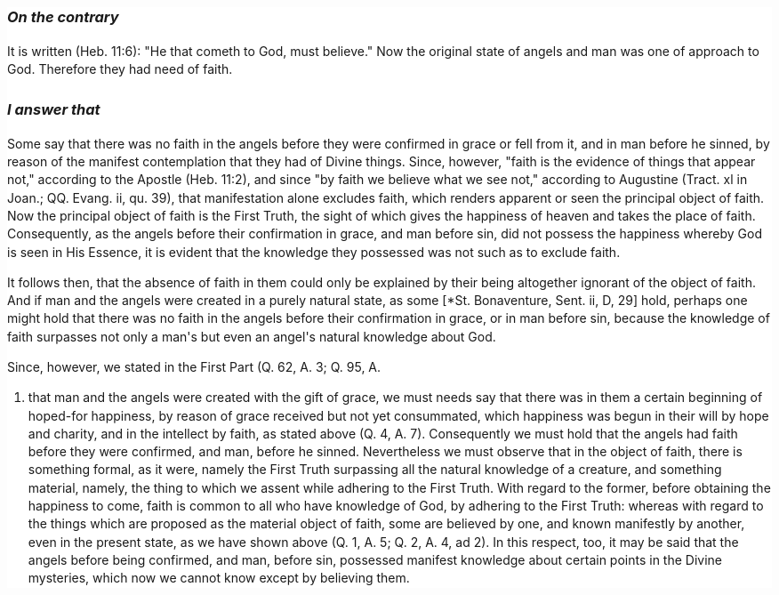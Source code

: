 ### *On the contrary*
It is written (Heb. 11:6): "He that cometh to God,
must believe." Now the original state of angels and man was one of
approach to God. Therefore they had need of faith.

### *I answer that*
Some say that there was no faith in the angels before
they were confirmed in grace or fell from it, and in man before he
sinned, by reason of the manifest contemplation that they had of
Divine things. Since, however, "faith is the evidence of things that
appear not," according to the Apostle (Heb. 11:2), and since "by faith
we believe what we see not," according to Augustine (Tract. xl in
Joan.; QQ. Evang. ii, qu. 39), that manifestation alone excludes
faith, which renders apparent or seen the principal object of faith.
Now the principal object of faith is the First Truth, the sight of
which gives the happiness of heaven and takes the place of faith.
Consequently, as the angels before their confirmation in grace, and
man before sin, did not possess the happiness whereby God is seen in
His Essence, it is evident that the knowledge they possessed was not
such as to exclude faith.

It follows then, that the absence of faith in them could only be
explained by their being altogether ignorant of the object of faith.
And if man and the angels were created in a purely natural state, as
some [*St. Bonaventure, Sent. ii, D, 29] hold, perhaps one might hold
that there was no faith in the angels before their confirmation in
grace, or in man before sin, because the knowledge of faith surpasses
not only a man's but even an angel's natural knowledge about God.

Since, however, we stated in the First Part (Q. 62, A. 3; Q. 95, A.
1) that man and the angels were created with the gift of grace, we
must needs say that there was in them a certain beginning of
hoped-for happiness, by reason of grace received but not yet
consummated, which happiness was begun in their will by hope and
charity, and in the intellect by faith, as stated above (Q. 4, A. 7).
Consequently we must hold that the angels had faith before they were
confirmed, and man, before he sinned. Nevertheless we must observe
that in the object of faith, there is something formal, as it were,
namely the First Truth surpassing all the natural knowledge of a
creature, and something material, namely, the thing to which we
assent while adhering to the First Truth. With regard to the former,
before obtaining the happiness to come, faith is common to all who
have knowledge of God, by adhering to the First Truth: whereas with
regard to the things which are proposed as the material object of
faith, some are believed by one, and known manifestly by another,
even in the present state, as we have shown above (Q. 1, A. 5; Q. 2,
A. 4, ad 2). In this respect, too, it may be said that the angels
before being confirmed, and man, before sin, possessed manifest
knowledge about certain points in the Divine mysteries, which now we
cannot know except by believing them.
